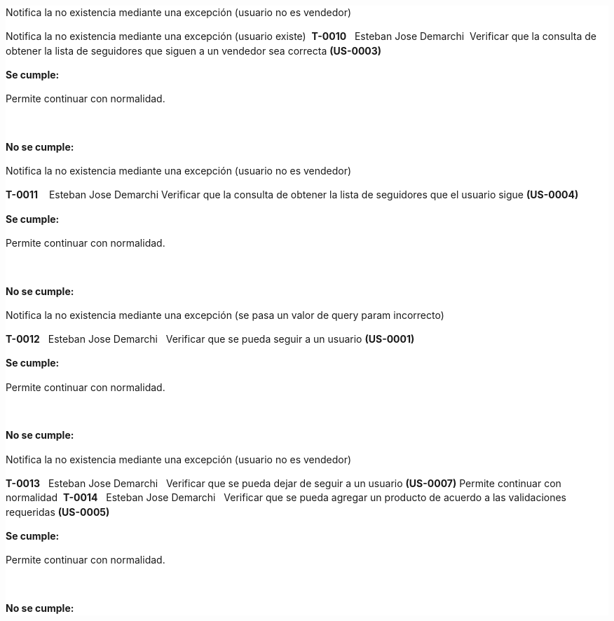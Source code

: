 <p><span style="font-weight: 400;">Notifica la no existencia mediante una excepci&oacute;n (usuario no es vendedor)</span></p>
Notifica la no existencia mediante una excepci&oacute;n (usuario existe)&nbsp;</td>
</tr>
<tr style="height: 73px;">
<td style="height: 73px; width: 91px;"><strong>T-0010</strong>&nbsp;</td>
<td style="height: 73px; width: 176px;">&nbsp;Esteban Jose Demarchi&nbsp;</td>
<td style="height: 73px; width: 394.062px;">Verificar que la consulta de obtener la lista de seguidores que siguen a un vendedor sea correcta&nbsp;<strong>(US-0003)&nbsp;</strong></td>
<td style="height: 73px; width: 352.938px;">&nbsp;
<p><strong>Se cumple:</strong></p>
<p><span style="font-weight: 400;">Permite continuar con normalidad.</span></p>
<br />
<p><strong>No se cumple:</strong></p>
<p><span style="font-weight: 400;">Notifica la no existencia mediante una excepci&oacute;n (usuario no es vendedor)</span></p>
</td>
</tr>
<tr style="height: 73px;">
<td style="height: 73px; width: 91px;"><strong>T-0011</strong>&nbsp;</td>
<td style="height: 73px; width: 176px;">&nbsp;&nbsp;Esteban Jose Demarchi</td>
<td style="height: 73px; width: 394.062px;">Verificar que la consulta de obtener la lista de seguidores que&nbsp;el usuario sigue&nbsp;<strong>(US-0004)&nbsp;</strong></td>
<td style="height: 73px; width: 352.938px;">&nbsp;
<p><strong>Se cumple:</strong></p>
<p><span style="font-weight: 400;">Permite continuar con normalidad.</span></p>
<br />
<p><strong>No se cumple:</strong></p>
<p><span style="font-weight: 400;">Notifica la no existencia mediante una excepci&oacute;n (se pasa un valor de query param incorrecto)</span></p>
</td>
</tr>
<tr style="height: 73px;">
<td style="height: 73px; width: 91px;"><strong>T-0012</strong>&nbsp;</td>
<td style="height: 73px; width: 176px;">&nbsp;Esteban Jose Demarchi&nbsp;</td>
<td style="height: 73px; width: 394.062px;">&nbsp;Verificar que se pueda seguir a un usuario&nbsp;<strong>(US-0001)</strong></td>
<td style="height: 73px; width: 352.938px;">&nbsp;
<p><strong>Se cumple:</strong></p>
<p><span style="font-weight: 400;">Permite continuar con normalidad.</span></p>
<br />
<p><strong>No se cumple:</strong></p>
<p><span style="font-weight: 400;">Notifica la no existencia mediante una excepci&oacute;n (usuario no es vendedor)</span></p>
</td>
</tr>
<tr style="height: 73px;">
<td style="height: 73px; width: 91px;"><strong>T-0013</strong>&nbsp;</td>
<td style="height: 73px; width: 176px;">&nbsp;Esteban Jose Demarchi&nbsp;</td>
<td style="height: 73px; width: 394.062px;">&nbsp;Verificar que se pueda dejar de seguir a un usuario&nbsp;<strong>(US-0007)</strong></td>
<td style="height: 73px; width: 352.938px;">Permite continuar con normalidad&nbsp;</td>
</tr>
<tr style="height: 73px;">
<td style="height: 73px; width: 91px;"><strong>T-0014</strong>&nbsp;</td>
<td style="height: 73px; width: 176px;">&nbsp;Esteban Jose Demarchi&nbsp;</td>
<td style="height: 73px; width: 394.062px;">&nbsp;Verificar que se pueda agregar un producto de acuerdo a las validaciones requeridas&nbsp;<strong>(US-0005)</strong></td>
<td style="height: 73px; width: 352.938px;">
<p><strong>Se cumple:</strong></p>
<p><span style="font-weight: 400;">Permite continuar con normalidad.</span></p>
<br />
<p><strong>No se cumple:</strong></p>